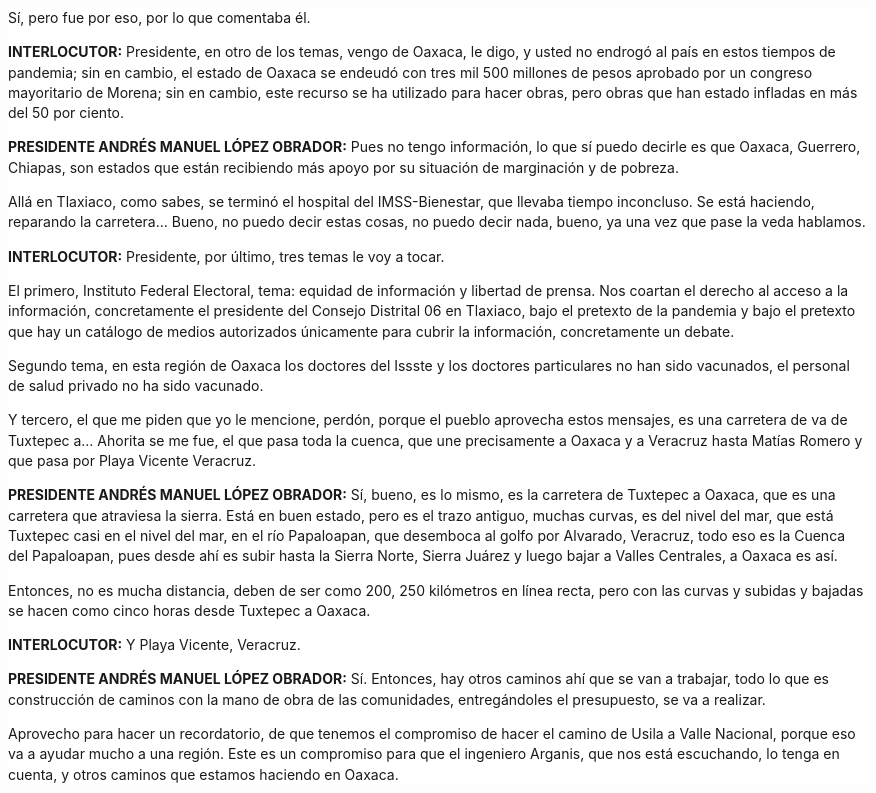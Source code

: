 Sí, pero fue por eso, por lo que comentaba él.

**INTERLOCUTOR:** Presidente, en otro de los temas, vengo de Oaxaca, le digo,
y usted no endrogó al país en estos tiempos de pandemia; sin en cambio, el
estado de Oaxaca se endeudó con tres mil 500 millones de pesos aprobado por un
congreso mayoritario de Morena; sin en cambio, este recurso se ha utilizado
para hacer obras, pero obras que han estado infladas en más del 50 por ciento.

**PRESIDENTE ANDRÉS MANUEL LÓPEZ OBRADOR:** Pues no tengo información, lo que
sí puedo decirle es que Oaxaca, Guerrero, Chiapas, son estados que están
recibiendo más apoyo por su situación de marginación y de pobreza.

Allá en Tlaxiaco, como sabes, se terminó el hospital del IMSS-Bienestar, que
llevaba tiempo inconcluso. Se está haciendo, reparando la carretera… Bueno, no
puedo decir estas cosas, no puedo decir nada, bueno, ya una vez que pase la
veda hablamos.

**INTERLOCUTOR:** Presidente, por último, tres temas le voy a tocar.

El primero, Instituto Federal Electoral, tema: equidad de información y
libertad de prensa. Nos coartan el derecho al acceso a la información,
concretamente el presidente del Consejo Distrital 06 en Tlaxiaco, bajo el
pretexto de la pandemia y bajo el pretexto que hay un catálogo de medios
autorizados únicamente para cubrir la información, concretamente un debate.

Segundo tema, en esta región de Oaxaca los doctores del Issste y los doctores
particulares no han sido vacunados, el personal de salud privado no ha sido
vacunado.

Y tercero, el que me piden que yo le mencione, perdón, porque el pueblo
aprovecha estos mensajes, es una carretera de va de Tuxtepec a… Ahorita se me
fue, el que pasa toda la cuenca, que une precisamente a Oaxaca y a Veracruz
hasta Matías Romero y que pasa por Playa Vicente Veracruz.

**PRESIDENTE ANDRÉS MANUEL LÓPEZ OBRADOR:** Sí, bueno, es lo mismo, es la
carretera de Tuxtepec a Oaxaca, que es una carretera que atraviesa la sierra.
Está en buen estado, pero es el trazo antiguo, muchas curvas, es del nivel del
mar, que está Tuxtepec casi en el nivel del mar, en el río Papaloapan, que
desemboca al golfo por Alvarado, Veracruz, todo eso es la Cuenca del
Papaloapan, pues desde ahí es subir hasta la Sierra Norte, Sierra Juárez y
luego bajar a Valles Centrales, a Oaxaca es así.

Entonces, no es mucha distancia, deben de ser como 200, 250 kilómetros en
línea recta, pero con las curvas y subidas y bajadas se hacen como cinco horas
desde Tuxtepec a Oaxaca.

**INTERLOCUTOR:** Y Playa Vicente, Veracruz.

**PRESIDENTE ANDRÉS MANUEL LÓPEZ OBRADOR:** Sí. Entonces, hay otros caminos
ahí que se van a trabajar, todo lo que es construcción de caminos con la mano
de obra de las comunidades, entregándoles el presupuesto, se va a realizar.

Aprovecho para hacer un recordatorio, de que tenemos el compromiso de hacer el
camino de Usila a Valle Nacional, porque eso va a ayudar mucho a una región.
Este es un compromiso para que el ingeniero Arganis, que nos está escuchando,
lo tenga en cuenta, y otros caminos que estamos haciendo en Oaxaca.
